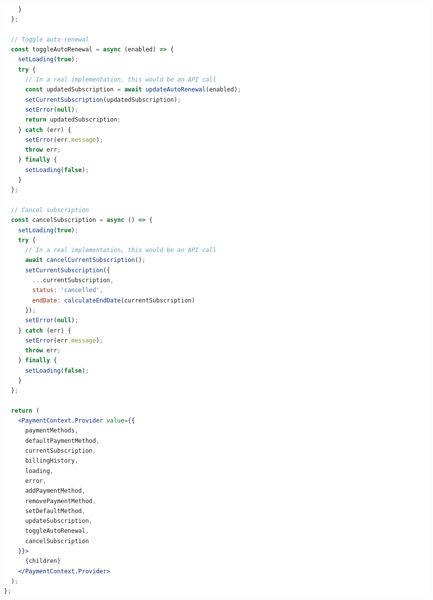 ```jsx
    }
  };
  
  // Toggle auto-renewal
  const toggleAutoRenewal = async (enabled) => {
    setLoading(true);
    try {
      // In a real implementation, this would be an API call
      const updatedSubscription = await updateAutoRenewal(enabled);
      setCurrentSubscription(updatedSubscription);
      setError(null);
      return updatedSubscription;
    } catch (err) {
      setError(err.message);
      throw err;
    } finally {
      setLoading(false);
    }
  };
  
  // Cancel subscription
  const cancelSubscription = async () => {
    setLoading(true);
    try {
      // In a real implementation, this would be an API call
      await cancelCurrentSubscription();
      setCurrentSubscription({
        ...currentSubscription,
        status: 'cancelled',
        endDate: calculateEndDate(currentSubscription)
      });
      setError(null);
    } catch (err) {
      setError(err.message);
      throw err;
    } finally {
      setLoading(false);
    }
  };
  
  return (
    <PaymentContext.Provider value={{
      paymentMethods,
      defaultPaymentMethod,
      currentSubscription,
      billingHistory,
      loading,
      error,
      addPaymentMethod,
      removePaymentMethod,
      setDefaultMethod,
      updateSubscription,
      toggleAutoRenewal,
      cancelSubscription
    }}>
      {children}
    </PaymentContext.Provider>
  );
};
```
